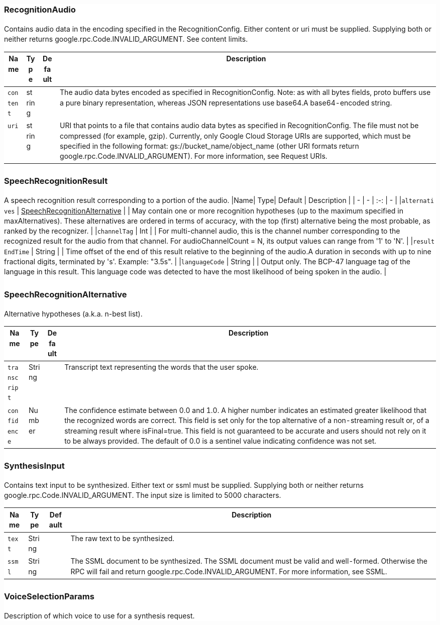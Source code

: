 ### RecognitionAudio
Contains audio data in the encoding specified in the RecognitionConfig. Either content or uri must be supplied. Supplying both or neither returns google.rpc.Code.INVALID_ARGUMENT. See content limits.

|Name| Type|  Default |  Description     |
| - | - | :-: |  - | 
|`content` | string  |  | The audio data bytes encoded as specified in RecognitionConfig. Note: as with all bytes fields, proto buffers use a pure binary representation, whereas JSON representations use base64.A base64-encoded string. |
|`uri` | string |  | URI that points to a file that contains audio data bytes as specified in RecognitionConfig. The file must not be compressed (for example, gzip). Currently, only Google Cloud Storage URIs are supported, which must be specified in the following format: gs://bucket_name/object_name (other URI formats return google.rpc.Code.INVALID_ARGUMENT). For more information, see Request URIs. |

### SpeechRecognitionResult
A speech recognition result corresponding to a portion of the audio.
|Name| Type|  Default |  Description     |
| - | - | :-: |  - | 
|`alternatives` | [SpeechRecognitionAlternative](#SpeechRecognitionAlternative) |  | May contain one or more recognition hypotheses (up to the maximum specified in maxAlternatives). These alternatives are ordered in terms of accuracy, with the top (first) alternative being the most probable, as ranked by the recognizer. |
|`channelTag` | Int |  | For multi-channel audio, this is the channel number corresponding to the recognized result for the audio from that channel. For audioChannelCount = N, its output values can range from '1' to 'N'. |
|`resultEndTime` | String |  | Time offset of the end of this result relative to the beginning of the audio.A duration in seconds with up to nine fractional digits, terminated by 's'. Example: "3.5s". |
|`languageCode` | String |  | Output only. The BCP-47 language tag of the language in this result. This language code was detected to have the most likelihood of being spoken in the audio. |

### SpeechRecognitionAlternative
Alternative hypotheses (a.k.a. n-best list).

  |Name| Type| Default | Description     | 
  | - | - | :-: | - | 
  |`transcript` | String |  |  Transcript text representing the words that the user spoke. |
  |`confidence` | Number |  |  The confidence estimate between 0.0 and 1.0. A higher number indicates an estimated greater likelihood that the recognized words are correct. This field is set only for the top alternative of a non-streaming result or, of a streaming result where isFinal=true. This field is not guaranteed to be accurate and users should not rely on it to be always provided. The default of 0.0 is a sentinel value indicating confidence was not set. |


### SynthesisInput
Contains text input to be synthesized. Either text or ssml must be supplied. Supplying both or neither returns google.rpc.Code.INVALID_ARGUMENT. The input size is limited to 5000 characters.

  |Name| Type| Default | Description     | 
  | - | - | :-: | - | 
  |`text` | String |  |  The raw text to be synthesized. |
  |`ssml` | String |  |  The SSML document to be synthesized. The SSML document must be valid and well-formed. Otherwise the RPC will fail and return google.rpc.Code.INVALID_ARGUMENT. For more information, see SSML. |

### VoiceSelectionParams
Description of which voice to use for a synthesis request.
